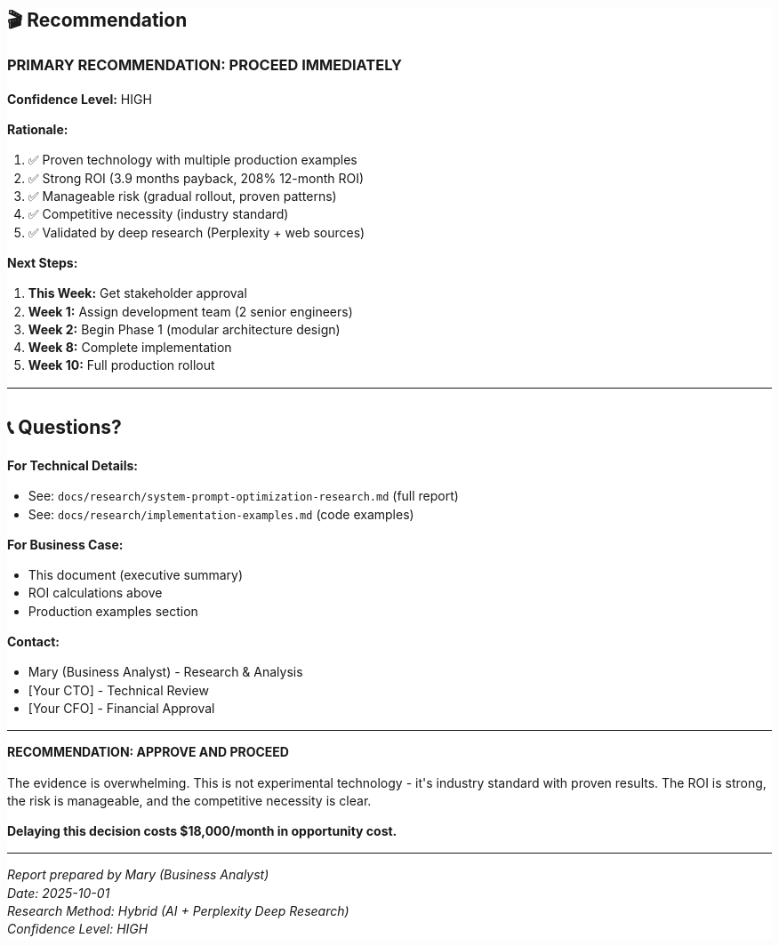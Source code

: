 
## 🎬 Recommendation

### PRIMARY RECOMMENDATION: PROCEED IMMEDIATELY

**Confidence Level:** HIGH

**Rationale:**
1. ✅ Proven technology with multiple production examples
2. ✅ Strong ROI (3.9 months payback, 208% 12-month ROI)
3. ✅ Manageable risk (gradual rollout, proven patterns)
4. ✅ Competitive necessity (industry standard)
5. ✅ Validated by deep research (Perplexity + web sources)

**Next Steps:**
1. **This Week:** Get stakeholder approval
2. **Week 1:** Assign development team (2 senior engineers)
3. **Week 2:** Begin Phase 1 (modular architecture design)
4. **Week 8:** Complete implementation
5. **Week 10:** Full production rollout

---

## 📞 Questions?

**For Technical Details:**
- See: `docs/research/system-prompt-optimization-research.md` (full report)
- See: `docs/research/implementation-examples.md` (code examples)

**For Business Case:**
- This document (executive summary)
- ROI calculations above
- Production examples section

**Contact:**
- Mary (Business Analyst) - Research & Analysis
- [Your CTO] - Technical Review
- [Your CFO] - Financial Approval

---

**RECOMMENDATION: APPROVE AND PROCEED**

The evidence is overwhelming. This is not experimental technology - it's industry standard with proven results. The ROI is strong, the risk is manageable, and the competitive necessity is clear.

**Delaying this decision costs $18,000/month in opportunity cost.**

---

*Report prepared by Mary (Business Analyst)*  
*Date: 2025-10-01*  
*Research Method: Hybrid (AI + Perplexity Deep Research)*  
*Confidence Level: HIGH*

